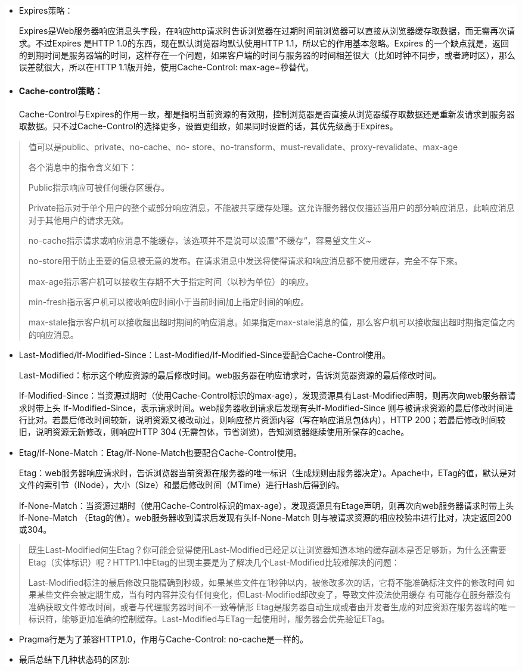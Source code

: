 
- Expires策略：

    Expires是Web服务器响应消息头字段，在响应http请求时告诉浏览器在过期时间前浏览器可以直接从浏览器缓存取数据，而无需再次请求。不过Expires 是HTTP 1.0的东西，现在默认浏览器均默认使用HTTP 1.1，所以它的作用基本忽略。Expires 的一个缺点就是，返回的到期时间是服务器端的时间，这样存在一个问题，如果客户端的时间与服务器的时间相差很大（比如时钟不同步，或者跨时区），那么误差就很大，所以在HTTP 1.1版开始，使用Cache-Control: max-age=秒替代。

- #### Cache-control策略：
  
    Cache-Control与Expires的作用一致，都是指明当前资源的有效期，控制浏览器是否直接从浏览器缓存取数据还是重新发请求到服务器取数据。只不过Cache-Control的选择更多，设置更细致，如果同时设置的话，其优先级高于Expires。

>值可以是public、private、no-cache、no- store、no-transform、must-revalidate、proxy-revalidate、max-age
>
>各个消息中的指令含义如下：
>
>Public指示响应可被任何缓存区缓存。
>
>Private指示对于单个用户的整个或部分响应消息，不能被共享缓存处理。这允许服务器仅仅描述当用户的部分响应消息，此响应消息对于其他用户的请求无效。
>
>no-cache指示请求或响应消息不能缓存，该选项并不是说可以设置”不缓存“，容易望文生义~
>
>no-store用于防止重要的信息被无意的发布。在请求消息中发送将使得请求和响应消息都不使用缓存，完全不存下來。
>
>max-age指示客户机可以接收生存期不大于指定时间（以秒为单位）的响应。
>
>min-fresh指示客户机可以接收响应时间小于当前时间加上指定时间的响应。
>
>max-stale指示客户机可以接收超出超时期间的响应消息。如果指定max-stale消息的值，那么客户机可以接收超出超时期指定值之内的响应消息。

- Last-Modified/If-Modified-Since：Last-Modified/If-Modified-Since要配合Cache-Control使用。

    Last-Modified：标示这个响应资源的最后修改时间。web服务器在响应请求时，告诉浏览器资源的最后修改时间。

    If-Modified-Since：当资源过期时（使用Cache-Control标识的max-age），发现资源具有Last-Modified声明，则再次向web服务器请求时带上头 If-Modified-Since，表示请求时间。web服务器收到请求后发现有头If-Modified-Since 则与被请求资源的最后修改时间进行比对。若最后修改时间较新，说明资源又被改动过，则响应整片资源内容（写在响应消息包体内），HTTP 200；若最后修改时间较旧，说明资源无新修改，则响应HTTP 304 (无需包体，节省浏览)，告知浏览器继续使用所保存的cache。

- Etag/If-None-Match：Etag/If-None-Match也要配合Cache-Control使用。
    
    Etag：web服务器响应请求时，告诉浏览器当前资源在服务器的唯一标识（生成规则由服务器决定）。Apache中，ETag的值，默认是对文件的索引节（INode），大小（Size）和最后修改时间（MTime）进行Hash后得到的。

    If-None-Match：当资源过期时（使用Cache-Control标识的max-age），发现资源具有Etage声明，则再次向web服务器请求时带上头If-None-Match （Etag的值）。web服务器收到请求后发现有头If-None-Match 则与被请求资源的相应校验串进行比对，决定返回200或304。

>既生Last-Modified何生Etag？你可能会觉得使用Last-Modified已经足以让浏览器知道本地的缓存副本是否足够新，为什么还需要Etag（实体标识）呢？HTTP1.1中Etag的出现主要是为了解决几个Last-Modified比较难解决的问题：
>
>Last-Modified标注的最后修改只能精确到秒级，如果某些文件在1秒钟以内，被修改多次的话，它将不能准确标注文件的修改时间
>如果某些文件会被定期生成，当有时内容并没有任何变化，但Last-Modified却改变了，导致文件没法使用缓存
>有可能存在服务器没有准确获取文件修改时间，或者与代理服务器时间不一致等情形
>Etag是服务器自动生成或者由开发者生成的对应资源在服务器端的唯一标识符，能够更加准确的控制缓存。Last-Modified与ETag一起使用时，服务器会优先验证ETag。

- Pragma行是为了兼容HTTP1.0，作用与Cache-Control: no-cache是一样的。

- 最后总结下几种状态码的区别:
